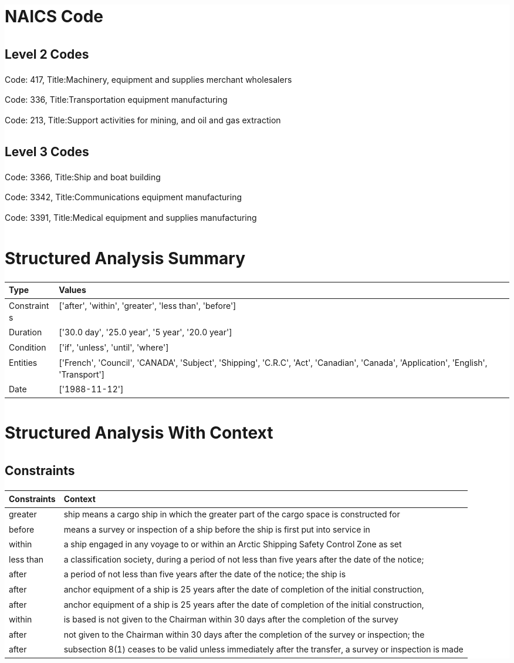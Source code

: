 

# NAICS Code
## Level 2 Codes
Code: 417, Title:Machinery, equipment and supplies merchant wholesalers

Code: 336, Title:Transportation equipment manufacturing

Code: 213, Title:Support activities for mining, and oil and gas extraction




## Level 3 Codes
Code: 3366, Title:Ship and boat building

Code: 3342, Title:Communications equipment manufacturing

Code: 3391, Title:Medical equipment and supplies manufacturing







# Structured Analysis Summary
| Type        | Values                                                                                                                              |
|:------------|:------------------------------------------------------------------------------------------------------------------------------------|
| Constraints | ['after', 'within', 'greater', 'less than', 'before']                                                                               |
| Duration    | ['30.0 day', '25.0 year', '5 year', '20.0 year']                                                                                    |
| Condition   | ['if', 'unless', 'until', 'where']                                                                                                  |
| Entities    | ['French', 'Council', 'CANADA', 'Subject', 'Shipping', 'C.R.C', 'Act', 'Canadian', 'Canada', 'Application', 'English', 'Transport'] |
| Date        | ['1988-11-12']                                                                                                                      |


# Structured Analysis With Context
 


## Constraints
| Constraints   | Context                                                                                                  |
|:--------------|:---------------------------------------------------------------------------------------------------------|
| greater       | ship means a cargo ship in which the greater part of the cargo space is constructed for                  |
| before        | means a survey or inspection of a ship before the ship is first put into service in                      |
| within        | a ship engaged in any voyage to or within an Arctic Shipping Safety Control Zone as set                  |
| less than     | a classification society, during a period of not less than five years after the date of the notice;      |
| after         | a period of not less than five years after the date of the notice; the ship is                           |
| after         | anchor equipment of a ship is 25 years after the date of completion of the initial construction,         |
| after         | anchor equipment of a ship is 25 years after the date of completion of the initial construction,         |
| within        | is based is not given to the Chairman within 30 days after the completion of the survey                  |
| after         | not given to the Chairman within 30 days after the completion of the survey or inspection; the           |
| after         | subsection 8(1) ceases to be valid unless immediately after the transfer, a survey or inspection is made |
